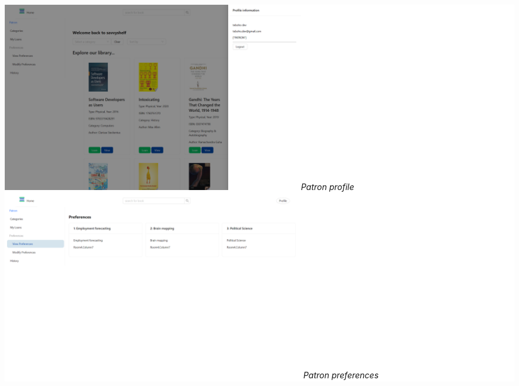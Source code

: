 <img src="assets/patron-profile.png" alt="Patron profile" width="500" height="auto"><em>Patron profile</em>
<img src="assets/patron-preferences.png" alt="Patron preferences" width="500" height="auto">  <em>Patron preferences</em>
